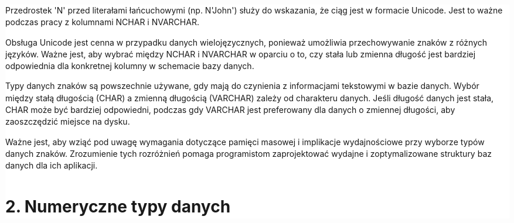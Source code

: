 Przedrostek 'N' przed literałami łańcuchowymi (np. N'John') służy do wskazania, że ciąg jest w formacie Unicode. Jest to ważne podczas pracy z kolumnami NCHAR i NVARCHAR.

Obsługa Unicode jest cenna w przypadku danych wielojęzycznych, ponieważ umożliwia przechowywanie znaków z różnych języków. Ważne jest, aby wybrać między NCHAR i NVARCHAR w oparciu o to, czy stała lub zmienna długość jest bardziej odpowiednia dla konkretnej kolumny w schemacie bazy danych.

Typy danych znaków są powszechnie używane, gdy mają do czynienia z informacjami tekstowymi w bazie danych. Wybór między stałą długością (CHAR) a zmienną długością (VARCHAR) zależy od charakteru danych. Jeśli długość danych jest stała, CHAR może być bardziej odpowiedni, podczas gdy VARCHAR jest preferowany dla danych o zmiennej długości, aby zaoszczędzić miejsce na dysku.

Ważne jest, aby wziąć pod uwagę wymagania dotyczące pamięci masowej i implikacje wydajnościowe przy wyborze typów danych znaków. Zrozumienie tych rozróżnień pomaga programistom zaprojektować wydajne i zoptymalizowane struktury baz danych dla ich aplikacji.

# 2. Numeryczne typy danych

